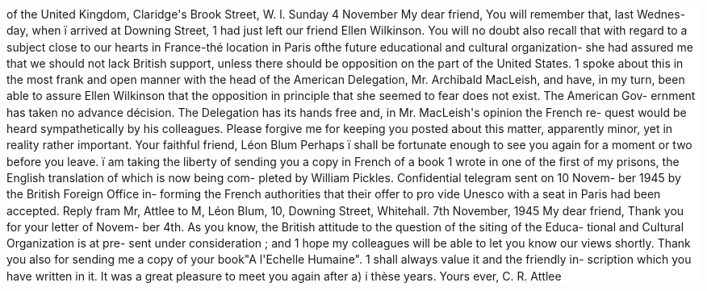of the United Kingdom,
Claridge's
Brook Street, W. l.
Sunday 4 November
My dear friend,
You will remember that, last Wednes-
day, when ï arrived at Downing Street, 1
had just left our friend Ellen Wilkinson.
You will no doubt also recall that with
regard to a subject close to our hearts in
France-thé location in Paris ofthe future
educational and cultural organization-
she had assured me that we should not
lack British support, unless there should
be opposition on the part of the United
States. 1 spoke about this in the most frank
and open manner with the head of the
American Delegation, Mr. Archibald
MacLeish, and have, in my turn, been
able to assure Ellen Wilkinson that the
opposition in principle that she seemed to
fear does not exist. The American Gov-
ernment has taken no advance décision.
The Delegation has its hands free and, in
Mr. MacLeish's opinion the French re-
quest would be heard sympathetically by
his colleagues.
Please forgive me for keeping you
posted about this matter, apparently
minor, yet in reality rather important.
Your faithful friend,
Léon Blum
Perhaps ï shall be fortunate enough to see
you again for a moment or two before you
leave. ï am taking the liberty of sending
you a copy in French of a book 1 wrote in
one of the first of my prisons, the English
translation of which is now being com-
pleted by William Pickles.
Confidential telegram sent on 10 Novem-
ber 1945 by the British Foreign Office in-
forming the French authorities that their
offer to pro vide Unesco with a seat in Paris
had been accepted.
Reply fram Mr, Attlee to M, Léon Blum,
10, Downing Street,
Whitehall.
7th November, 1945
My dear friend,
Thank you for your letter of Novem-
ber 4th. As you know, the British attitude
to the question of the siting of the Educa-
tional and Cultural Organization is at pre-
sent under consideration ; and 1 hope my
colleagues will be able to let you know our
views shortly.
Thank you also for sending me a copy
of your book"A l'Echelle Humaine". 1
shall always value it and the friendly in-
scription which you have written in it.
It was a great pleasure to meet you
again after a) i thèse years.
Yours ever,
C. R. Attlee